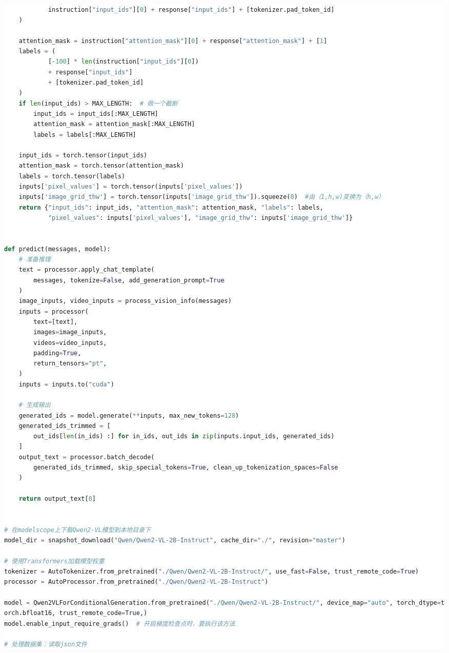 ```python
            instruction["input_ids"][0] + response["input_ids"] + [tokenizer.pad_token_id]
    )

    attention_mask = instruction["attention_mask"][0] + response["attention_mask"] + [1]
    labels = (
            [-100] * len(instruction["input_ids"][0])
            + response["input_ids"]
            + [tokenizer.pad_token_id]
    )
    if len(input_ids) > MAX_LENGTH:  # 做一个截断
        input_ids = input_ids[:MAX_LENGTH]
        attention_mask = attention_mask[:MAX_LENGTH]
        labels = labels[:MAX_LENGTH]

    input_ids = torch.tensor(input_ids)
    attention_mask = torch.tensor(attention_mask)
    labels = torch.tensor(labels)
    inputs['pixel_values'] = torch.tensor(inputs['pixel_values'])
    inputs['image_grid_thw'] = torch.tensor(inputs['image_grid_thw']).squeeze(0)  #由（1,h,w)变换为（h,w）
    return {"input_ids": input_ids, "attention_mask": attention_mask, "labels": labels,
            "pixel_values": inputs['pixel_values'], "image_grid_thw": inputs['image_grid_thw']}


def predict(messages, model):
    # 准备推理
    text = processor.apply_chat_template(
        messages, tokenize=False, add_generation_prompt=True
    )
    image_inputs, video_inputs = process_vision_info(messages)
    inputs = processor(
        text=[text],
        images=image_inputs,
        videos=video_inputs,
        padding=True,
        return_tensors="pt",
    )
    inputs = inputs.to("cuda")

    # 生成输出
    generated_ids = model.generate(**inputs, max_new_tokens=128)
    generated_ids_trimmed = [
        out_ids[len(in_ids) :] for in_ids, out_ids in zip(inputs.input_ids, generated_ids)
    ]
    output_text = processor.batch_decode(
        generated_ids_trimmed, skip_special_tokens=True, clean_up_tokenization_spaces=False
    )
    
    return output_text[0]


# 在modelscope上下载Qwen2-VL模型到本地目录下
model_dir = snapshot_download("Qwen/Qwen2-VL-2B-Instruct", cache_dir="./", revision="master")

# 使用Transformers加载模型权重
tokenizer = AutoTokenizer.from_pretrained("./Qwen/Qwen2-VL-2B-Instruct/", use_fast=False, trust_remote_code=True)
processor = AutoProcessor.from_pretrained("./Qwen/Qwen2-VL-2B-Instruct")

model = Qwen2VLForConditionalGeneration.from_pretrained("./Qwen/Qwen2-VL-2B-Instruct/", device_map="auto", torch_dtype=torch.bfloat16, trust_remote_code=True,)
model.enable_input_require_grads()  # 开启梯度检查点时，要执行该方法

# 处理数据集：读取json文件
```